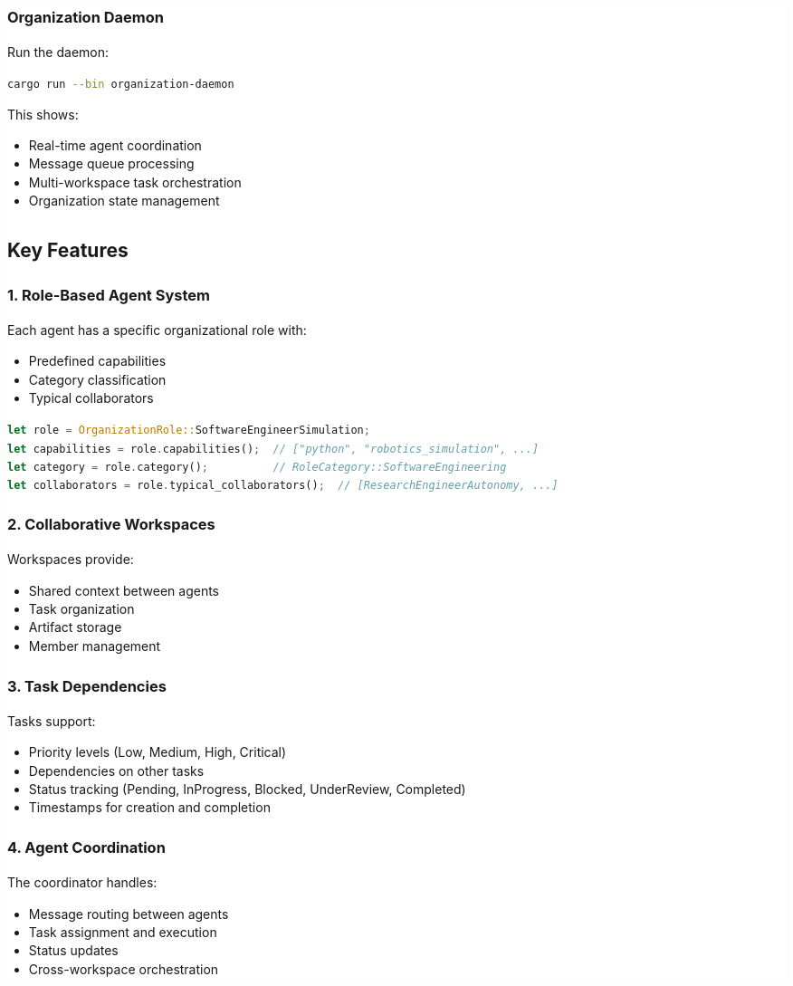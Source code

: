 ### Organization Daemon

Run the daemon:

```bash
cargo run --bin organization-daemon
```

This shows:
- Real-time agent coordination
- Message queue processing
- Multi-workspace task orchestration
- Organization state management

## Key Features

### 1. Role-Based Agent System

Each agent has a specific organizational role with:
- Predefined capabilities
- Category classification
- Typical collaborators

```rust
let role = OrganizationRole::SoftwareEngineerSimulation;
let capabilities = role.capabilities();  // ["python", "robotics_simulation", ...]
let category = role.category();          // RoleCategory::SoftwareEngineering
let collaborators = role.typical_collaborators();  // [ResearchEngineerAutonomy, ...]
```

### 2. Collaborative Workspaces

Workspaces provide:
- Shared context between agents
- Task organization
- Artifact storage
- Member management

### 3. Task Dependencies

Tasks support:
- Priority levels (Low, Medium, High, Critical)
- Dependencies on other tasks
- Status tracking (Pending, InProgress, Blocked, UnderReview, Completed)
- Timestamps for creation and completion

### 4. Agent Coordination

The coordinator handles:
- Message routing between agents
- Task assignment and execution
- Status updates
- Cross-workspace orchestration
